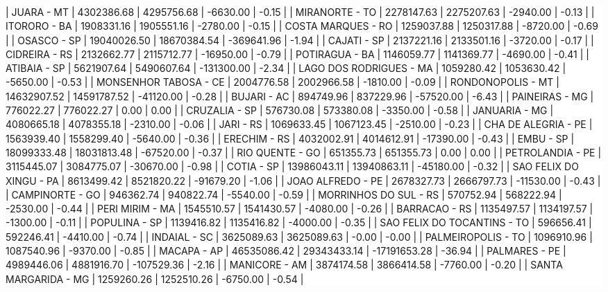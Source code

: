 | JUARA - MT | 4302386.68 | 4295756.68 | -6630.00 | -0.15 |
| MIRANORTE - TO | 2278147.63 | 2275207.63 | -2940.00 | -0.13 |
| ITORORO - BA | 1908331.16 | 1905551.16 | -2780.00 | -0.15 |
| COSTA MARQUES - RO | 1259037.88 | 1250317.88 | -8720.00 | -0.69 |
| OSASCO - SP | 19040026.50 | 18670384.54 | -369641.96 | -1.94 |
| CAJATI - SP | 2137221.16 | 2133501.16 | -3720.00 | -0.17 |
| CIDREIRA - RS | 2132662.77 | 2115712.77 | -16950.00 | -0.79 |
| POTIRAGUA - BA | 1146059.77 | 1141369.77 | -4690.00 | -0.41 |
| ATIBAIA - SP | 5621907.64 | 5490607.64 | -131300.00 | -2.34 |
| LAGO DOS RODRIGUES - MA | 1059280.42 | 1053630.42 | -5650.00 | -0.53 |
| MONSENHOR TABOSA - CE | 2004776.58 | 2002966.58 | -1810.00 | -0.09 |
| RONDONOPOLIS - MT | 14632907.52 | 14591787.52 | -41120.00 | -0.28 |
| BUJARI - AC | 894749.96 | 837229.96 | -57520.00 | -6.43 |
| PAINEIRAS - MG | 776022.27 | 776022.27 | 0.00 | 0.00 |
| CRUZALIA - SP | 576730.08 | 573380.08 | -3350.00 | -0.58 |
| JANUARIA - MG | 4080665.18 | 4078355.18 | -2310.00 | -0.06 |
| JARI - RS | 1069633.45 | 1067123.45 | -2510.00 | -0.23 |
| CHA DE ALEGRIA - PE | 1563939.40 | 1558299.40 | -5640.00 | -0.36 |
| ERECHIM - RS | 4032002.91 | 4014612.91 | -17390.00 | -0.43 |
| EMBU - SP | 18099333.48 | 18031813.48 | -67520.00 | -0.37 |
| RIO QUENTE - GO | 651355.73 | 651355.73 | 0.00 | 0.00 |
| PETROLANDIA - PE | 3115445.07 | 3084775.07 | -30670.00 | -0.98 |
| COTIA - SP | 13986043.11 | 13940863.11 | -45180.00 | -0.32 |
| SAO FELIX DO XINGU - PA | 8613499.42 | 8521820.22 | -91679.20 | -1.06 |
| JOAO ALFREDO - PE | 2678327.73 | 2666797.73 | -11530.00 | -0.43 |
| CAMPINORTE - GO | 946362.74 | 940822.74 | -5540.00 | -0.59 |
| MORRINHOS DO SUL - RS | 570752.94 | 568222.94 | -2530.00 | -0.44 |
| PERI MIRIM - MA | 1545510.57 | 1541430.57 | -4080.00 | -0.26 |
| BARRACAO - RS | 1135497.57 | 1134197.57 | -1300.00 | -0.11 |
| POPULINA - SP | 1139416.82 | 1135416.82 | -4000.00 | -0.35 |
| SAO FELIX DO TOCANTINS - TO | 596656.41 | 592246.41 | -4410.00 | -0.74 |
| INDAIAL - SC | 3625089.63 | 3625089.63 | -0.00 | -0.00 |
| PALMEIROPOLIS - TO | 1096910.96 | 1087540.96 | -9370.00 | -0.85 |
| MACAPA - AP | 46535086.42 | 29343433.14 | -17191653.28 | -36.94 |
| PALMARES - PE | 4989446.06 | 4881916.70 | -107529.36 | -2.16 |
| MANICORE - AM | 3874174.58 | 3866414.58 | -7760.00 | -0.20 |
| SANTA MARGARIDA - MG | 1259260.26 | 1252510.26 | -6750.00 | -0.54 |